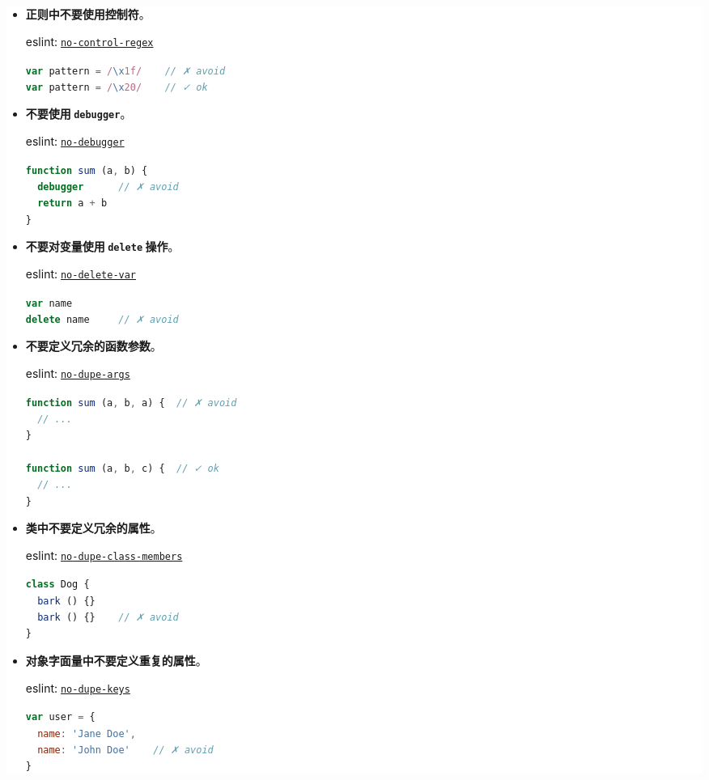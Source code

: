 * **正则中不要使用控制符**。

  eslint: [`no-control-regex`](http://eslint.org/docs/rules/no-control-regex)

  ```js
  var pattern = /\x1f/    // ✗ avoid
  var pattern = /\x20/    // ✓ ok
  ```

* **不要使用 `debugger`**。

  eslint: [`no-debugger`](http://eslint.org/docs/rules/no-debugger)

  ```js
  function sum (a, b) {
    debugger      // ✗ avoid
    return a + b
  }
  ```

* **不要对变量使用 `delete` 操作**。

  eslint: [`no-delete-var`](http://eslint.org/docs/rules/no-delete-var)

  ```js
  var name
  delete name     // ✗ avoid
  ```

* **不要定义冗余的函数参数**。

  eslint: [`no-dupe-args`](http://eslint.org/docs/rules/no-dupe-args)

  ```js
  function sum (a, b, a) {  // ✗ avoid
    // ...
  }

  function sum (a, b, c) {  // ✓ ok
    // ...
  }
  ```

* **类中不要定义冗余的属性**。

  eslint: [`no-dupe-class-members`](http://eslint.org/docs/rules/no-dupe-class-members)

  ```js
  class Dog {
    bark () {}
    bark () {}    // ✗ avoid
  }
  ```

* **对象字面量中不要定义重复的属性**。

  eslint: [`no-dupe-keys`](http://eslint.org/docs/rules/no-dupe-keys)

  ```js
  var user = {
    name: 'Jane Doe',
    name: 'John Doe'    // ✗ avoid
  }
  ```
